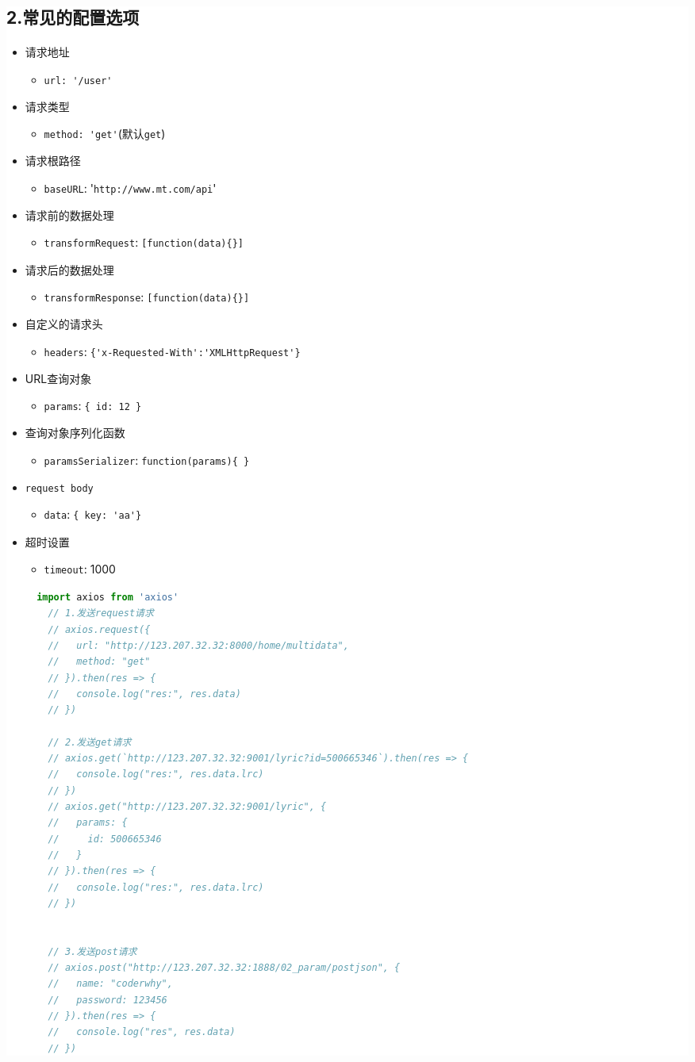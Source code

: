 ## 2.常见的配置选项

- 请求地址

  - `url: '/user'`

- 请求类型

  - `method: 'get'`(默认`get`)

- 请求根路径

  - `baseURL`: '`http://www.mt.com/api`'

- 请求前的数据处理

  - `transformRequest`: `[function(data){}]`

- 请求后的数据处理

  - `transformResponse`: `[function(data){}]`

- 自定义的请求头

  - `headers`: `{'x-Requested-With':'XMLHttpRequest'}`

- URL查询对象

  - `params`: `{ id: 12 }`

- 查询对象序列化函数

  - `paramsSerializer`: `function(params){ }`

- `request body`

  - `data`: `{ key: 'aa'}`

- 超时设置

  - `timeout`: 1000

  ```js
  	import axios from 'axios'
      // 1.发送request请求
      // axios.request({
      //   url: "http://123.207.32.32:8000/home/multidata",
      //   method: "get"
      // }).then(res => {
      //   console.log("res:", res.data)
      // })
  
      // 2.发送get请求
      // axios.get(`http://123.207.32.32:9001/lyric?id=500665346`).then(res => {
      //   console.log("res:", res.data.lrc)
      // })
      // axios.get("http://123.207.32.32:9001/lyric", {
      //   params: {
      //     id: 500665346
      //   }
      // }).then(res => {
      //   console.log("res:", res.data.lrc)
      // })
  
  
      // 3.发送post请求
      // axios.post("http://123.207.32.32:1888/02_param/postjson", {
      //   name: "coderwhy",
      //   password: 123456
      // }).then(res => {
      //   console.log("res", res.data)
      // })
  ```